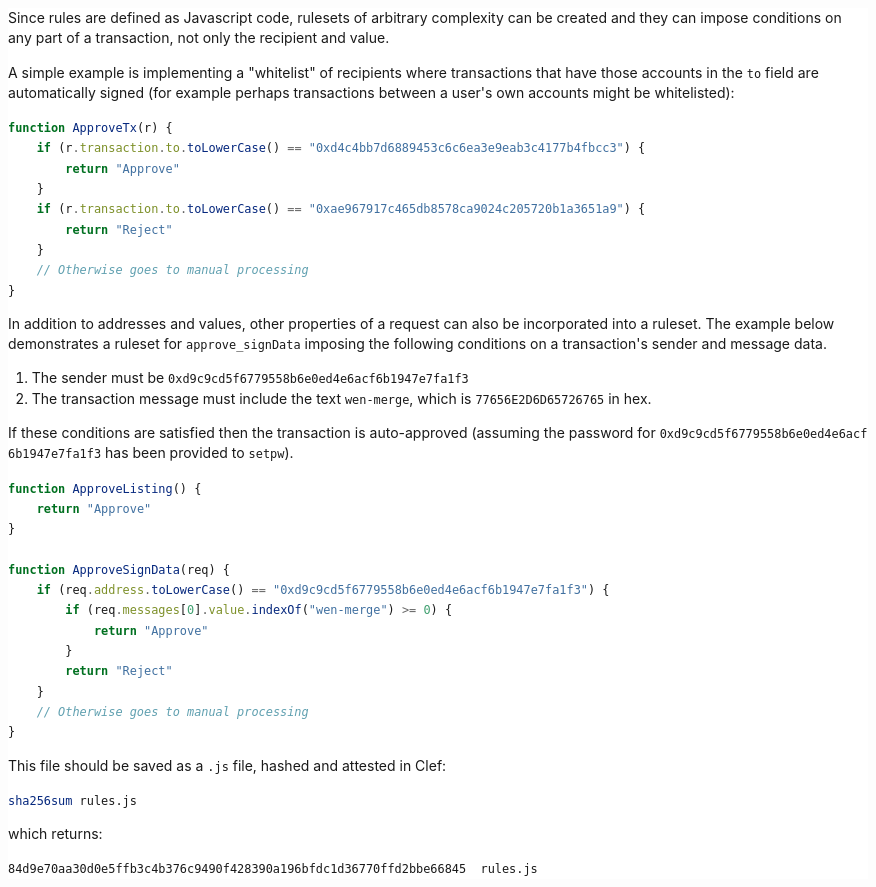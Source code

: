 Since rules are defined as Javascript code, rulesets of arbitrary complexity can be created and they can
impose conditions on any part of a transaction, not only the recipient and value.

A simple example is implementing a "whitelist" of recipients where transactions that have those
accounts in the `to` field are automatically signed (for example perhaps transactions between 
a user's own accounts might be whitelisted):

```js
function ApproveTx(r) {
	if (r.transaction.to.toLowerCase() == "0xd4c4bb7d6889453c6c6ea3e9eab3c4177b4fbcc3") {
		return "Approve"
	}
	if (r.transaction.to.toLowerCase() == "0xae967917c465db8578ca9024c205720b1a3651a9") {
		return "Reject"
	}
	// Otherwise goes to manual processing
}
```

In addition to addresses and values, other properties of a request can also be incorporated 
into a ruleset. The example below demonstrates a ruleset for `approve_signData` imposing 
the following conditions on a transaction's sender and message data.

1. The sender must be `0xd9c9cd5f6779558b6e0ed4e6acf6b1947e7fa1f3`
2. The transaction message must include the text `wen-merge`, which is `77656E2D6D65726765` in hex.

If these conditions are satisfied then the transaction is auto-approved (assuming the password for 
`0xd9c9cd5f6779558b6e0ed4e6acf6b1947e7fa1f3` has been provided to `setpw`).

```js
function ApproveListing() {
    return "Approve"
}

function ApproveSignData(req) {
    if (req.address.toLowerCase() == "0xd9c9cd5f6779558b6e0ed4e6acf6b1947e7fa1f3") {
        if (req.messages[0].value.indexOf("wen-merge") >= 0) {
            return "Approve"
        }
        return "Reject"
    }
    // Otherwise goes to manual processing
}
```

This file should be saved as a `.js` file, hashed and attested in Clef:

```sh
sha256sum rules.js
```

which returns:

```terminal
84d9e70aa30d0e5ffb3c4b376c9490f428390a196bfdc1d36770ffd2bbe66845  rules.js
```
